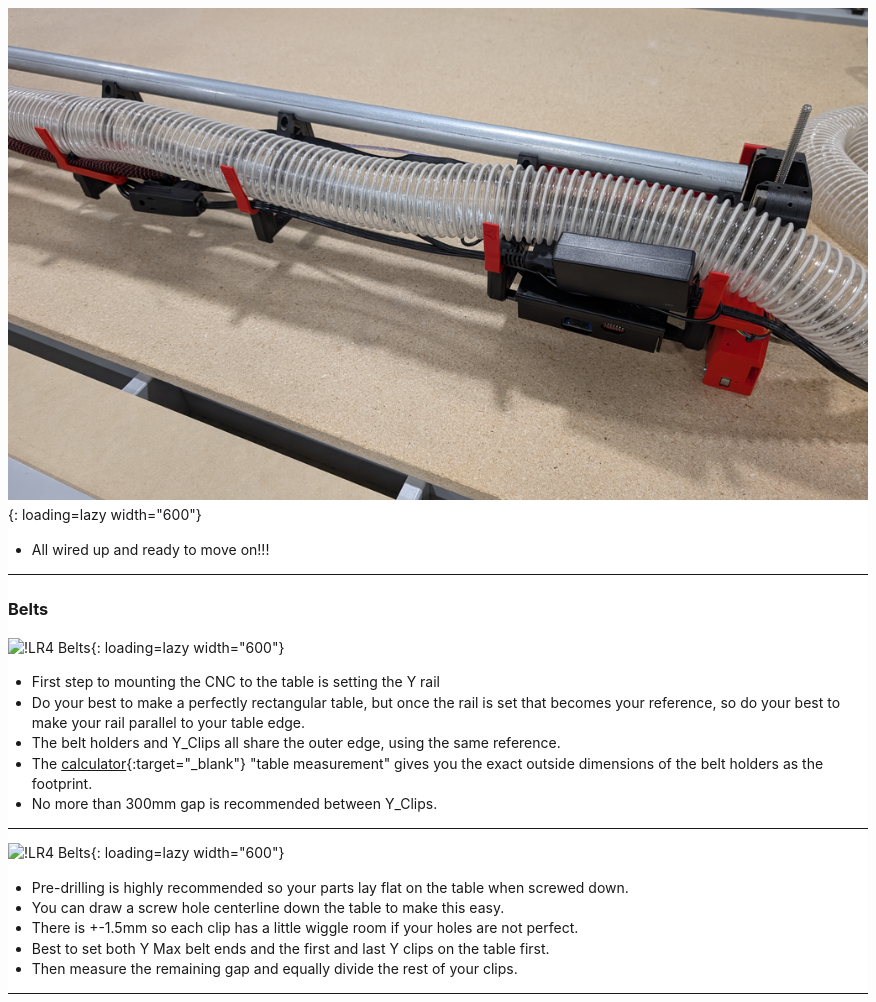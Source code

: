 ![!LR4 Wire Routing](../img/lr4/w9f.jpg){: loading=lazy width="600"}

* All wired up and ready to move on!!!

---

### Belts

![!LR4 Belts](../img/lr4/yr1.png){: loading=lazy width="600"}

* First step to mounting the CNC to the table is setting the Y rail
* Do your best to make a perfectly rectangular table, but once the rail is set that becomes your reference, so do your best to make your rail parallel to your table edge.
* The belt holders and Y_Clips all share the outer edge, using the same reference.
* The [calculator](calculator.md){:target="_blank"} "table measurement" gives you the exact outside dimensions of the belt holders as the footprint.
* No more than 300mm gap is recommended between Y_Clips.

---

![!LR4 Belts](../img/lr4/yr2.png){: loading=lazy width="600"}

* Pre-drilling is highly recommended so your parts lay flat on the table when screwed down.
* You can draw a screw hole centerline down the table to make this easy.
* There is +-1.5mm so each clip has a little wiggle room if your holes are not perfect.
* Best to set both Y Max belt ends and the first and last Y clips on the table first.
* Then measure the remaining gap and equally divide the rest of your clips.

---